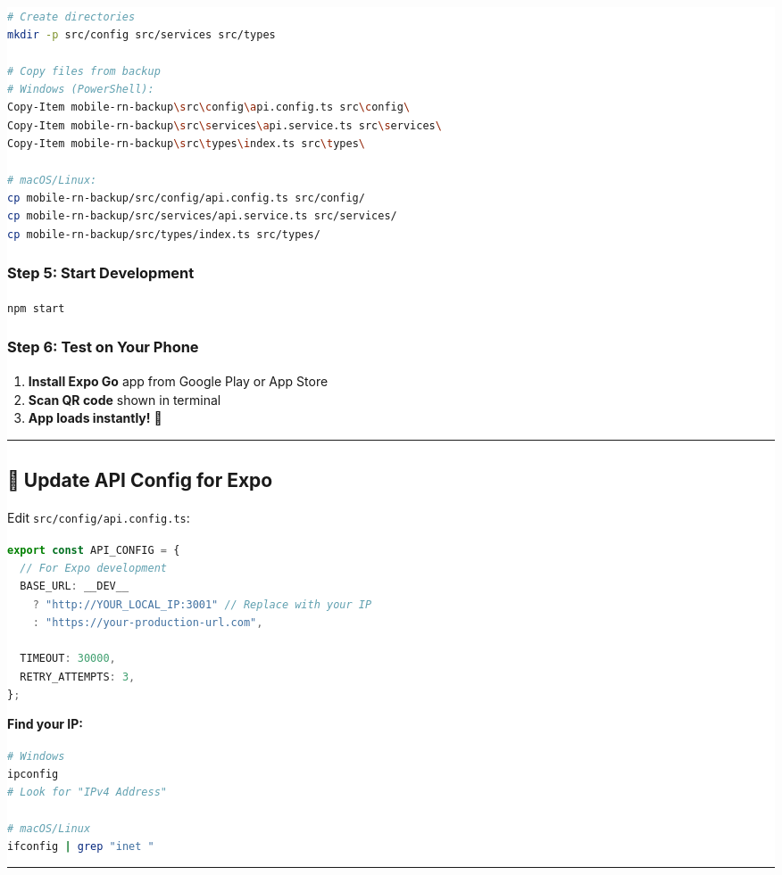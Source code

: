 ```bash
# Create directories
mkdir -p src/config src/services src/types

# Copy files from backup
# Windows (PowerShell):
Copy-Item mobile-rn-backup\src\config\api.config.ts src\config\
Copy-Item mobile-rn-backup\src\services\api.service.ts src\services\
Copy-Item mobile-rn-backup\src\types\index.ts src\types\

# macOS/Linux:
cp mobile-rn-backup/src/config/api.config.ts src/config/
cp mobile-rn-backup/src/services/api.service.ts src/services/
cp mobile-rn-backup/src/types/index.ts src/types/
```

### **Step 5: Start Development**

```bash
npm start
```

### **Step 6: Test on Your Phone**

1. **Install Expo Go** app from Google Play or App Store
2. **Scan QR code** shown in terminal
3. **App loads instantly!** 🎉

---

## 🎨 **Update API Config for Expo**

Edit `src/config/api.config.ts`:

```typescript
export const API_CONFIG = {
  // For Expo development
  BASE_URL: __DEV__
    ? "http://YOUR_LOCAL_IP:3001" // Replace with your IP
    : "https://your-production-url.com",

  TIMEOUT: 30000,
  RETRY_ATTEMPTS: 3,
};
```

**Find your IP:**

```bash
# Windows
ipconfig
# Look for "IPv4 Address"

# macOS/Linux
ifconfig | grep "inet "
```

---